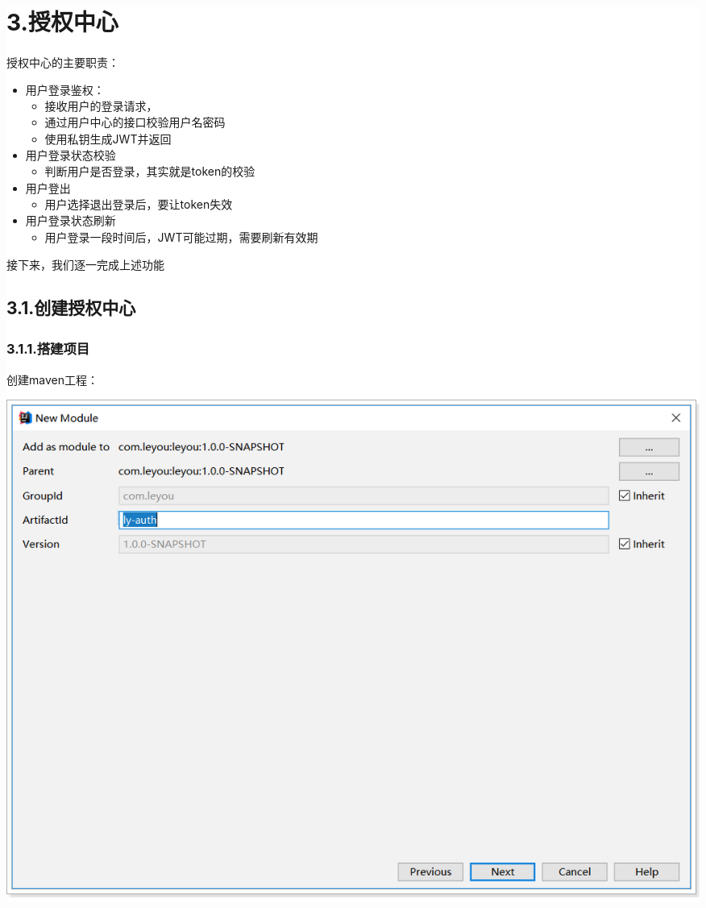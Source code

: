 



# 3.授权中心

授权中心的主要职责：

- 用户登录鉴权：
  - 接收用户的登录请求，
  - 通过用户中心的接口校验用户名密码
  - 使用私钥生成JWT并返回
- 用户登录状态校验
  - 判断用户是否登录，其实就是token的校验
- 用户登出
  - 用户选择退出登录后，要让token失效
- 用户登录状态刷新
  - 用户登录一段时间后，JWT可能过期，需要刷新有效期

接下来，我们逐一完成上述功能

## 3.1.创建授权中心

### 3.1.1.搭建项目

创建maven工程：

![1554559656259](assets/1554559656259.png)

